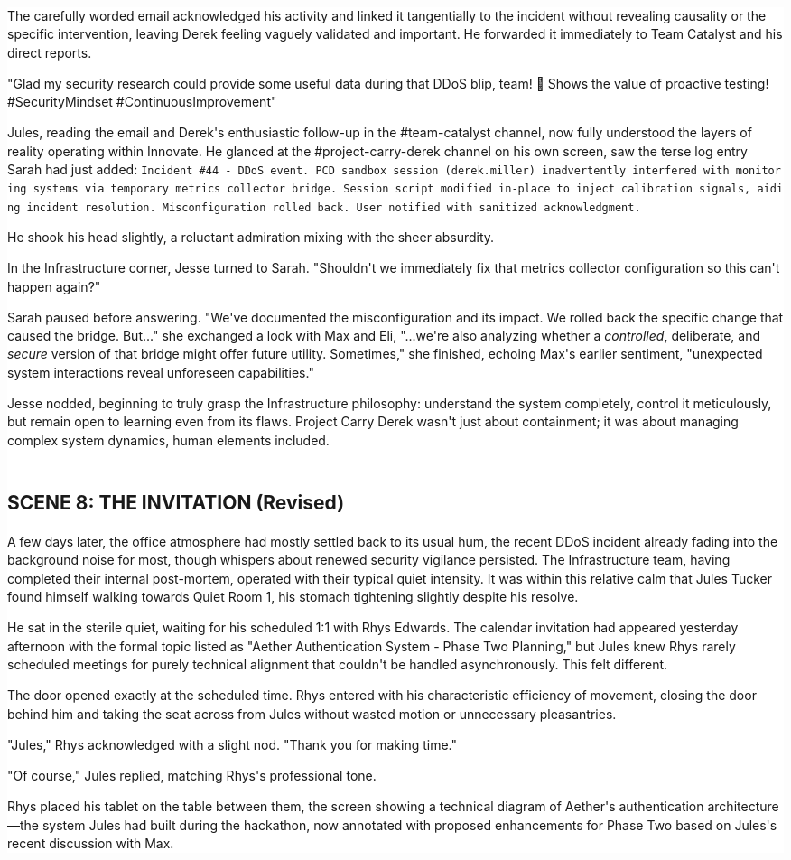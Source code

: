 The carefully worded email acknowledged his activity and linked it tangentially to the incident without revealing causality or the specific intervention, leaving Derek feeling vaguely validated and important. He forwarded it immediately to Team Catalyst and his direct reports.

"Glad my security research could provide some useful data during that DDoS blip, team! 💪 Shows the value of proactive testing! #SecurityMindset #ContinuousImprovement"

Jules, reading the email and Derek's enthusiastic follow-up in the #team-catalyst channel, now fully understood the layers of reality operating within Innovate. He glanced at the #project-carry-derek channel on his own screen, saw the terse log entry Sarah had just added: `Incident #44 - DDoS event. PCD sandbox session (derek.miller) inadvertently interfered with monitoring systems via temporary metrics collector bridge. Session script modified in-place to inject calibration signals, aiding incident resolution. Misconfiguration rolled back. User notified with sanitized acknowledgment.`

He shook his head slightly, a reluctant admiration mixing with the sheer absurdity.

In the Infrastructure corner, Jesse turned to Sarah. "Shouldn't we immediately fix that metrics collector configuration so this can't happen again?"

Sarah paused before answering. "We've documented the misconfiguration and its impact. We rolled back the specific change that caused the bridge. But..." she exchanged a look with Max and Eli, "...we're also analyzing whether a *controlled*, deliberate, and *secure* version of that bridge might offer future utility. Sometimes," she finished, echoing Max's earlier sentiment, "unexpected system interactions reveal unforeseen capabilities."

Jesse nodded, beginning to truly grasp the Infrastructure philosophy: understand the system completely, control it meticulously, but remain open to learning even from its flaws. Project Carry Derek wasn't just about containment; it was about managing complex system dynamics, human elements included.

---

## SCENE 8: THE INVITATION (Revised)

A few days later, the office atmosphere had mostly settled back to its usual hum, the recent DDoS incident already fading into the background noise for most, though whispers about renewed security vigilance persisted. The Infrastructure team, having completed their internal post-mortem, operated with their typical quiet intensity. It was within this relative calm that Jules Tucker found himself walking towards Quiet Room 1, his stomach tightening slightly despite his resolve.

He sat in the sterile quiet, waiting for his scheduled 1:1 with Rhys Edwards. The calendar invitation had appeared yesterday afternoon with the formal topic listed as "Aether Authentication System - Phase Two Planning," but Jules knew Rhys rarely scheduled meetings for purely technical alignment that couldn't be handled asynchronously. This felt different.

The door opened exactly at the scheduled time. Rhys entered with his characteristic efficiency of movement, closing the door behind him and taking the seat across from Jules without wasted motion or unnecessary pleasantries.

"Jules," Rhys acknowledged with a slight nod. "Thank you for making time."

"Of course," Jules replied, matching Rhys's professional tone.

Rhys placed his tablet on the table between them, the screen showing a technical diagram of Aether's authentication architecture—the system Jules had built during the hackathon, now annotated with proposed enhancements for Phase Two based on Jules's recent discussion with Max.
